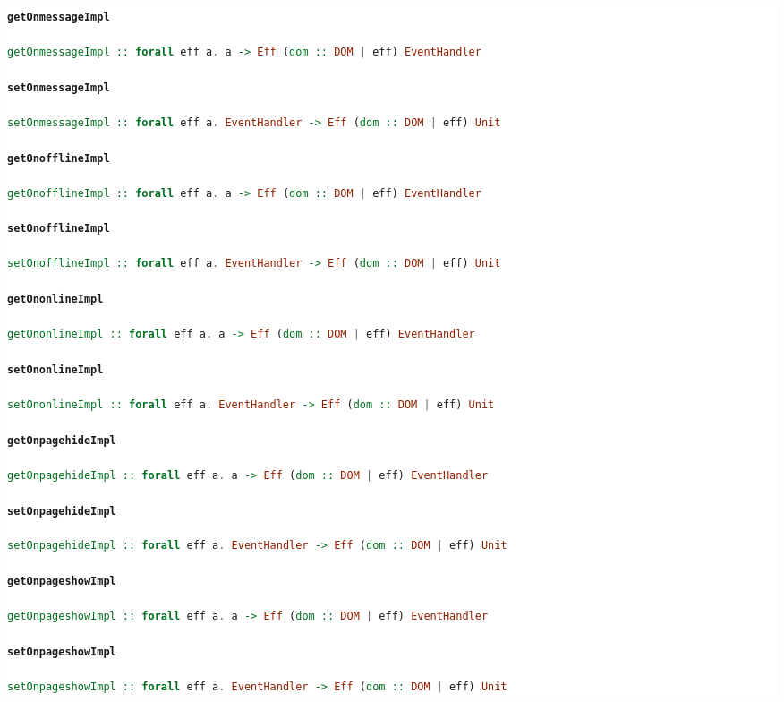 #### `getOnmessageImpl`

``` purescript
getOnmessageImpl :: forall eff a. a -> Eff (dom :: DOM | eff) EventHandler
```

#### `setOnmessageImpl`

``` purescript
setOnmessageImpl :: forall eff a. EventHandler -> Eff (dom :: DOM | eff) Unit
```

#### `getOnofflineImpl`

``` purescript
getOnofflineImpl :: forall eff a. a -> Eff (dom :: DOM | eff) EventHandler
```

#### `setOnofflineImpl`

``` purescript
setOnofflineImpl :: forall eff a. EventHandler -> Eff (dom :: DOM | eff) Unit
```

#### `getOnonlineImpl`

``` purescript
getOnonlineImpl :: forall eff a. a -> Eff (dom :: DOM | eff) EventHandler
```

#### `setOnonlineImpl`

``` purescript
setOnonlineImpl :: forall eff a. EventHandler -> Eff (dom :: DOM | eff) Unit
```

#### `getOnpagehideImpl`

``` purescript
getOnpagehideImpl :: forall eff a. a -> Eff (dom :: DOM | eff) EventHandler
```

#### `setOnpagehideImpl`

``` purescript
setOnpagehideImpl :: forall eff a. EventHandler -> Eff (dom :: DOM | eff) Unit
```

#### `getOnpageshowImpl`

``` purescript
getOnpageshowImpl :: forall eff a. a -> Eff (dom :: DOM | eff) EventHandler
```

#### `setOnpageshowImpl`

``` purescript
setOnpageshowImpl :: forall eff a. EventHandler -> Eff (dom :: DOM | eff) Unit
```
